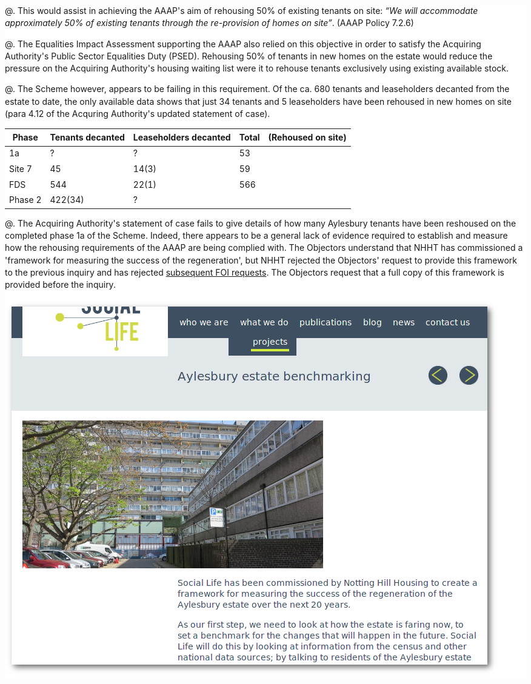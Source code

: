 @. This would assist in achieving the AAAP's aim of rehousing 50% of existing tenants on site: _“We will accommodate approximately 50% of existing tenants through the re-provision of homes on site”_. (AAAP Policy 7.2.6)

@. The Equalities Impact Assessment supporting the AAAP also relied on this objective in order to satisfy the Acquiring Authority's Public Sector Equalities Duty (PSED). Rehousing 50% of tenants in new homes on the estate would reduce the pressure on the Acquiring Authority's housing waiting list were it to rehouse tenants exclusively using existing available stock.

@. The Scheme however, appears to be failing in this requirement. Of the ca. 680 tenants and leaseholders decanted from the estate to date, the only available data shows that just 34 tenants and 5 leaseholders have been rehoused in new homes on site (para 4.12 of the Acquring Authority's updated statement of case). 

|  Phase | Tenants decanted | Leaseholders decanted | Total | (Rehoused on site) |
|---|---|---|---|---|
| 1a | ? | ?  | 53 |  |
| Site 7 | 45 | 14(3) | 59 | |
|  FDS | 544 | 22(1) | 566 |
| Phase 2 | 422(34) | ? | ||

@. The Acquiring Authority's statement of case fails to give details of how many Aylesbury tenants have been reshoused on the completed phase 1a of the Scheme. Indeed, there appears to be a general lack of evidence required to establish and measure how the rehousing requirements of the AAAP are being complied with. The Objectors understand that NHHT has commissioned a 'framework for measuring the success of the regeneration', but NHHT rejected the Objectors' request to provide this framework to the previous inquiry and has rejected [subsequent FOI requests](https://www.whatdotheyknow.com/request/framework_for_measuring_success). The Objectors request that a full copy of this framework is provided before the inquiry. 

![Framework for measuring success of the regeneration[commissioned](http://www.social-life.co/project/Aylesbury_estate_benchmarking/) by NHHT](/img/sociallifeframework.png)

